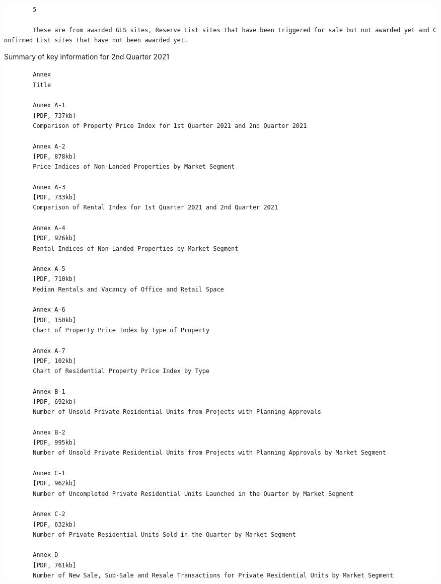             5

            These are from awarded GLS sites, Reserve List sites that have been triggered for sale but not awarded yet and Confirmed List sites that have not been awarded yet.

Summary of key information for 2nd Quarter 2021

            Annex
            Title

            Annex A-1
            [PDF, 737kb]
            Comparison of Property Price Index for 1st Quarter 2021 and 2nd Quarter 2021

            Annex A-2
            [PDF, 878kb]
            Price Indices of Non-Landed Properties by Market Segment

            Annex A-3
            [PDF, 733kb]
            Comparison of Rental Index for 1st Quarter 2021 and 2nd Quarter 2021

            Annex A-4
            [PDF, 926kb]
            Rental Indices of Non-Landed Properties by Market Segment

            Annex A-5
            [PDF, 710kb]
            Median Rentals and Vacancy of Office and Retail Space

            Annex A-6
            [PDF, 150kb]
            Chart of Property Price Index by Type of Property

            Annex A-7
            [PDF, 102kb]
            Chart of Residential Property Price Index by Type

            Annex B-1
            [PDF, 692kb]
            Number of Unsold Private Residential Units from Projects with Planning Approvals

            Annex B-2
            [PDF, 995kb]
            Number of Unsold Private Residential Units from Projects with Planning Approvals by Market Segment

            Annex C-1
            [PDF, 962kb]
            Number of Uncompleted Private Residential Units Launched in the Quarter by Market Segment

            Annex C-2
            [PDF, 632kb]
            Number of Private Residential Units Sold in the Quarter by Market Segment

            Annex D
            [PDF, 761kb]
            Number of New Sale, Sub-Sale and Resale Transactions for Private Residential Units by Market Segment

